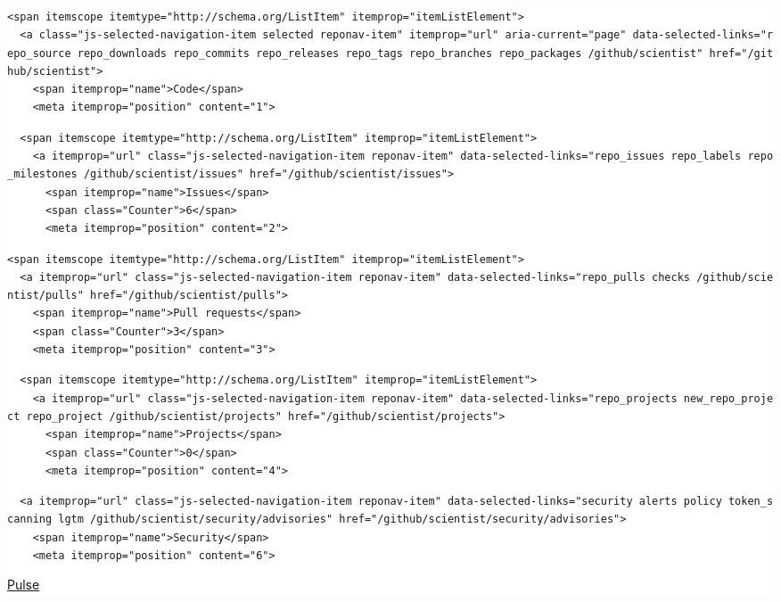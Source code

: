 </nav>

  <div class="reponav-wrapper reponav-small d-lg-none">
  <nav class="reponav js-reponav text-center no-wrap"
       itemscope
       itemtype="http://schema.org/BreadcrumbList">

    <span itemscope itemtype="http://schema.org/ListItem" itemprop="itemListElement">
      <a class="js-selected-navigation-item selected reponav-item" itemprop="url" aria-current="page" data-selected-links="repo_source repo_downloads repo_commits repo_releases repo_tags repo_branches repo_packages /github/scientist" href="/github/scientist">
        <span itemprop="name">Code</span>
        <meta itemprop="position" content="1">
</a>    </span>

      <span itemscope itemtype="http://schema.org/ListItem" itemprop="itemListElement">
        <a itemprop="url" class="js-selected-navigation-item reponav-item" data-selected-links="repo_issues repo_labels repo_milestones /github/scientist/issues" href="/github/scientist/issues">
          <span itemprop="name">Issues</span>
          <span class="Counter">6</span>
          <meta itemprop="position" content="2">
</a>      </span>

    <span itemscope itemtype="http://schema.org/ListItem" itemprop="itemListElement">
      <a itemprop="url" class="js-selected-navigation-item reponav-item" data-selected-links="repo_pulls checks /github/scientist/pulls" href="/github/scientist/pulls">
        <span itemprop="name">Pull requests</span>
        <span class="Counter">3</span>
        <meta itemprop="position" content="3">
</a>    </span>

      <span itemscope itemtype="http://schema.org/ListItem" itemprop="itemListElement">
        <a itemprop="url" class="js-selected-navigation-item reponav-item" data-selected-links="repo_projects new_repo_project repo_project /github/scientist/projects" href="/github/scientist/projects">
          <span itemprop="name">Projects</span>
          <span class="Counter">0</span>
          <meta itemprop="position" content="4">
</a>      </span>


      <a itemprop="url" class="js-selected-navigation-item reponav-item" data-selected-links="security alerts policy token_scanning lgtm /github/scientist/security/advisories" href="/github/scientist/security/advisories">
        <span itemprop="name">Security</span>
        <meta itemprop="position" content="6">
</a>
      <a class="js-selected-navigation-item reponav-item" data-selected-links="pulse /github/scientist/pulse" href="/github/scientist/pulse">
        Pulse
</a>

  </nav>
</div>


  </div>
<div class="container-lg clearfix new-discussion-timeline experiment-repo-nav  p-responsive">
  <div class="repository-content ">
